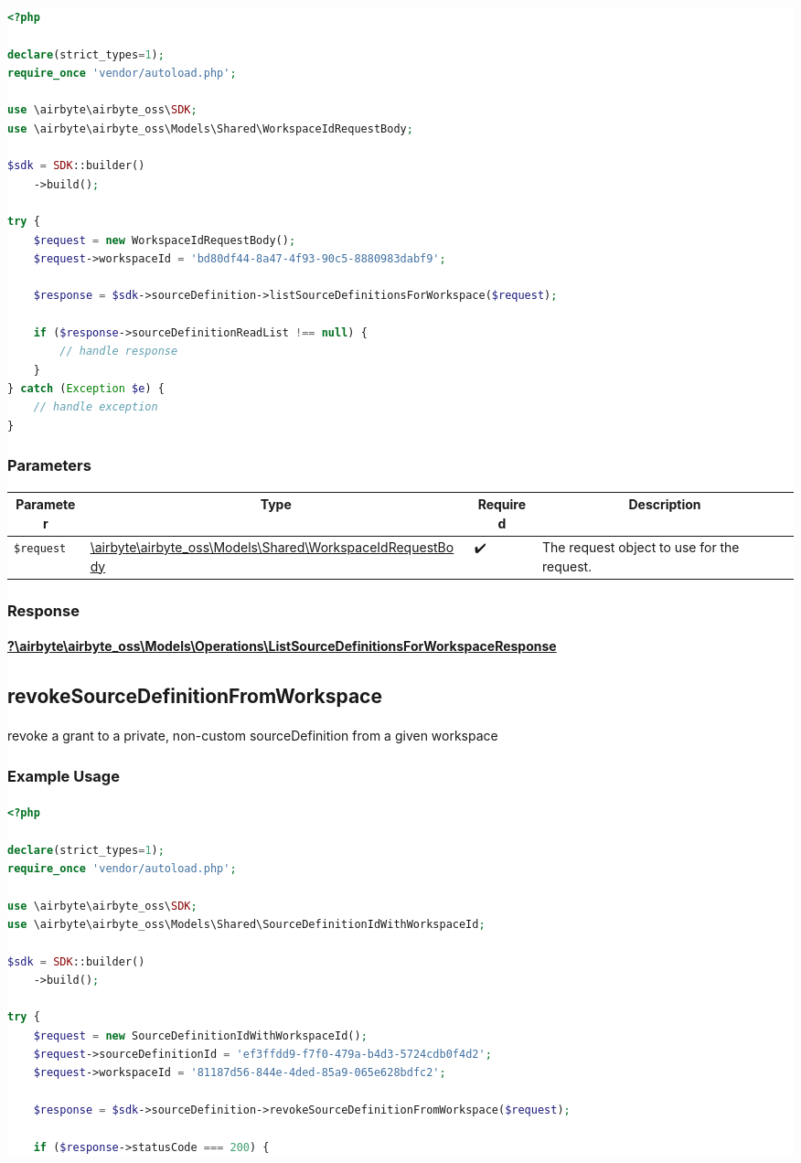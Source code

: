 ```php
<?php

declare(strict_types=1);
require_once 'vendor/autoload.php';

use \airbyte\airbyte_oss\SDK;
use \airbyte\airbyte_oss\Models\Shared\WorkspaceIdRequestBody;

$sdk = SDK::builder()
    ->build();

try {
    $request = new WorkspaceIdRequestBody();
    $request->workspaceId = 'bd80df44-8a47-4f93-90c5-8880983dabf9';

    $response = $sdk->sourceDefinition->listSourceDefinitionsForWorkspace($request);

    if ($response->sourceDefinitionReadList !== null) {
        // handle response
    }
} catch (Exception $e) {
    // handle exception
}
```

### Parameters

| Parameter                                                                                                  | Type                                                                                                       | Required                                                                                                   | Description                                                                                                |
| ---------------------------------------------------------------------------------------------------------- | ---------------------------------------------------------------------------------------------------------- | ---------------------------------------------------------------------------------------------------------- | ---------------------------------------------------------------------------------------------------------- |
| `$request`                                                                                                 | [\airbyte\airbyte_oss\Models\Shared\WorkspaceIdRequestBody](../../models/shared/WorkspaceIdRequestBody.md) | :heavy_check_mark:                                                                                         | The request object to use for the request.                                                                 |


### Response

**[?\airbyte\airbyte_oss\Models\Operations\ListSourceDefinitionsForWorkspaceResponse](../../models/operations/ListSourceDefinitionsForWorkspaceResponse.md)**


## revokeSourceDefinitionFromWorkspace

revoke a grant to a private, non-custom sourceDefinition from a given workspace

### Example Usage

```php
<?php

declare(strict_types=1);
require_once 'vendor/autoload.php';

use \airbyte\airbyte_oss\SDK;
use \airbyte\airbyte_oss\Models\Shared\SourceDefinitionIdWithWorkspaceId;

$sdk = SDK::builder()
    ->build();

try {
    $request = new SourceDefinitionIdWithWorkspaceId();
    $request->sourceDefinitionId = 'ef3ffdd9-f7f0-479a-b4d3-5724cdb0f4d2';
    $request->workspaceId = '81187d56-844e-4ded-85a9-065e628bdfc2';

    $response = $sdk->sourceDefinition->revokeSourceDefinitionFromWorkspace($request);

    if ($response->statusCode === 200) {
```